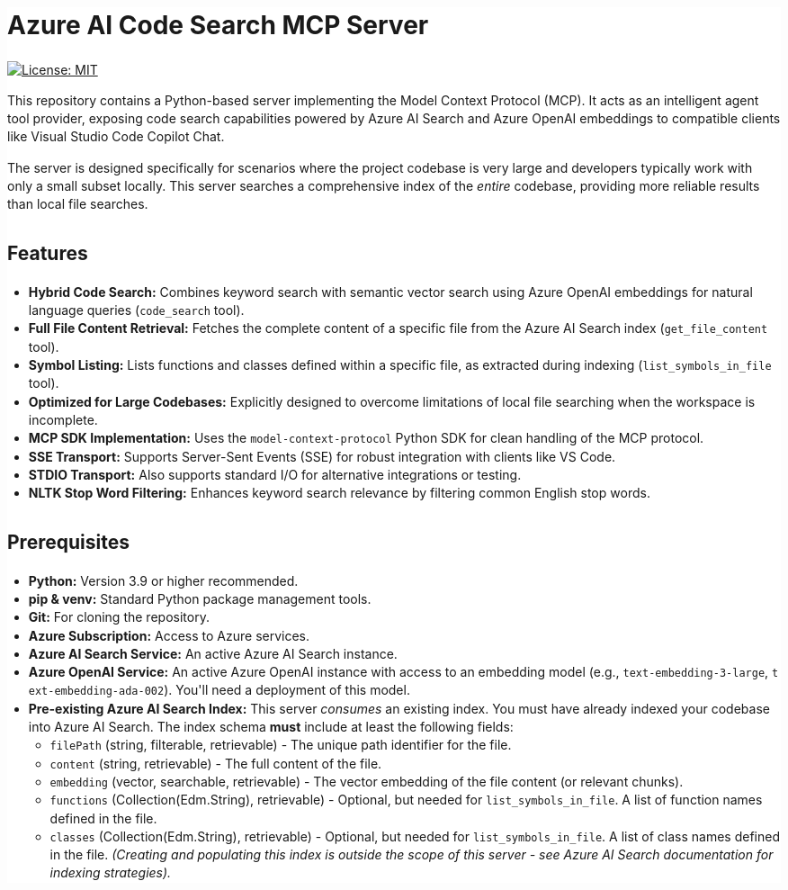 # Azure AI Code Search MCP Server

[![License: MIT](https://img.shields.io/badge/License-MIT-yellow.svg)](https://opensource.org/licenses/MIT)

This repository contains a Python-based server implementing the Model Context Protocol (MCP). It acts as an intelligent agent tool provider, exposing code search capabilities powered by Azure AI Search and Azure OpenAI embeddings to compatible clients like Visual Studio Code Copilot Chat.

The server is designed specifically for scenarios where the project codebase is very large and developers typically work with only a small subset locally. This server searches a comprehensive index of the *entire* codebase, providing more reliable results than local file searches.

## Features

*   **Hybrid Code Search:** Combines keyword search with semantic vector search using Azure OpenAI embeddings for natural language queries (`code_search` tool).
*   **Full File Content Retrieval:** Fetches the complete content of a specific file from the Azure AI Search index (`get_file_content` tool).
*   **Symbol Listing:** Lists functions and classes defined within a specific file, as extracted during indexing (`list_symbols_in_file` tool).
*   **Optimized for Large Codebases:** Explicitly designed to overcome limitations of local file searching when the workspace is incomplete.
*   **MCP SDK Implementation:** Uses the `model-context-protocol` Python SDK for clean handling of the MCP protocol.
*   **SSE Transport:** Supports Server-Sent Events (SSE) for robust integration with clients like VS Code.
*   **STDIO Transport:** Also supports standard I/O for alternative integrations or testing.
*   **NLTK Stop Word Filtering:** Enhances keyword search relevance by filtering common English stop words.

## Prerequisites

*   **Python:** Version 3.9 or higher recommended.
*   **pip & venv:** Standard Python package management tools.
*   **Git:** For cloning the repository.
*   **Azure Subscription:** Access to Azure services.
*   **Azure AI Search Service:** An active Azure AI Search instance.
*   **Azure OpenAI Service:** An active Azure OpenAI instance with access to an embedding model (e.g., `text-embedding-3-large`, `text-embedding-ada-002`). You'll need a deployment of this model.
*   **Pre-existing Azure AI Search Index:** This server *consumes* an existing index. You must have already indexed your codebase into Azure AI Search. The index schema **must** include at least the following fields:
    *   `filePath` (string, filterable, retrievable) - The unique path identifier for the file.
    *   `content` (string, retrievable) - The full content of the file.
    *   `embedding` (vector, searchable, retrievable) - The vector embedding of the file content (or relevant chunks).
    *   `functions` (Collection(Edm.String), retrievable) - Optional, but needed for `list_symbols_in_file`. A list of function names defined in the file.
    *   `classes` (Collection(Edm.String), retrievable) - Optional, but needed for `list_symbols_in_file`. A list of class names defined in the file.
    *(Creating and populating this index is outside the scope of this server - see Azure AI Search documentation for indexing strategies).*
